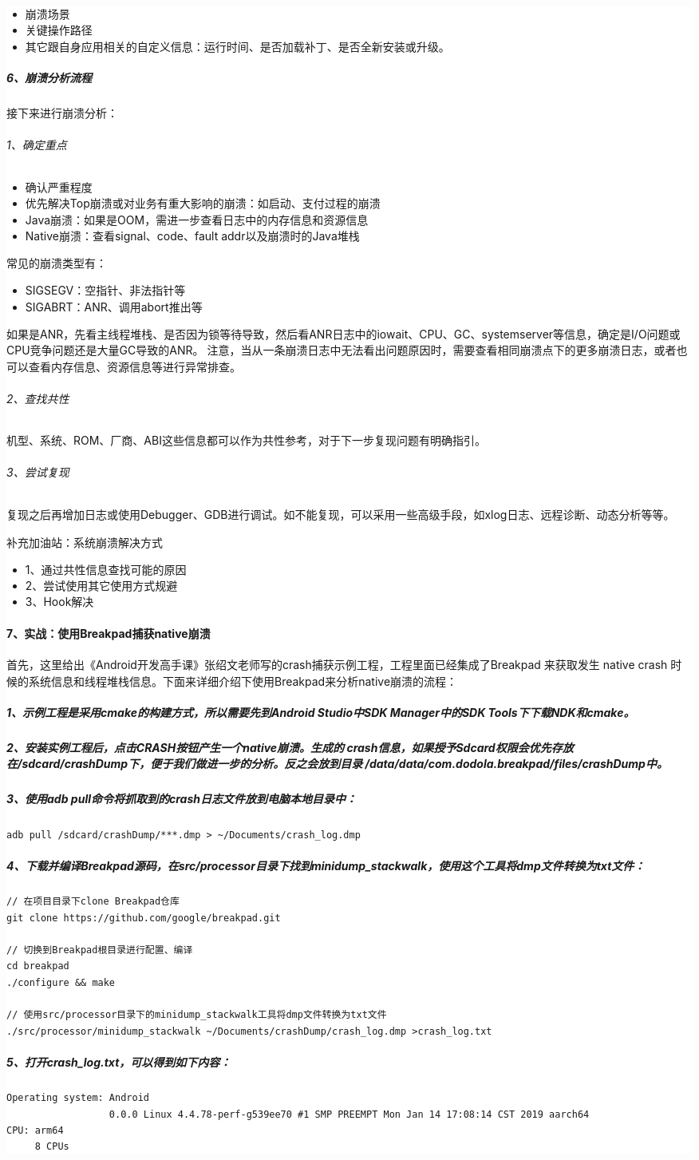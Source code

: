 - 崩溃场景
- 关键操作路径
- 其它跟自身应用相关的自定义信息：运行时间、是否加载补丁、是否全新安装或升级。

##### 6、崩溃分析流程
接下来进行崩溃分析：

###### 1、确定重点

- 确认严重程度
- 优先解决Top崩溃或对业务有重大影响的崩溃：如启动、支付过程的崩溃
- Java崩溃：如果是OOM，需进一步查看日志中的内存信息和资源信息
- Native崩溃：查看signal、code、fault addr以及崩溃时的Java堆栈

常见的崩溃类型有：

- SIGSEGV：空指针、非法指针等
- SIGABRT：ANR、调用abort推出等

如果是ANR，先看主线程堆栈、是否因为锁等待导致，然后看ANR日志中的iowait、CPU、GC、systemserver等信息，确定是I/O问题或CPU竞争问题还是大量GC导致的ANR。
注意，当从一条崩溃日志中无法看出问题原因时，需要查看相同崩溃点下的更多崩溃日志，或者也可以查看内存信息、资源信息等进行异常排查。

###### 2、查找共性
机型、系统、ROM、厂商、ABI这些信息都可以作为共性参考，对于下一步复现问题有明确指引。
###### 3、尝试复现
复现之后再增加日志或使用Debugger、GDB进行调试。如不能复现，可以采用一些高级手段，如xlog日志、远程诊断、动态分析等等。

补充加油站：系统崩溃解决方式

- 1、通过共性信息查找可能的原因
- 2、尝试使用其它使用方式规避
- 3、Hook解决

#### 7、实战：使用Breakpad捕获native崩溃
首先，这里给出《Android开发高手课》张绍文老师写的crash捕获示例工程，工程里面已经集成了Breakpad 来获取发生 native crash 时候的系统信息和线程堆栈信息。下面来详细介绍下使用Breakpad来分析native崩溃的流程：

##### 1、示例工程是采用cmake的构建方式，所以需要先到Android Studio中SDK Manager中的SDK Tools下下载NDK和cmake。
##### 2、安装实例工程后，点击CRASH按钮产生一个native崩溃。生成的 crash信息，如果授予Sdcard权限会优先存放在/sdcard/crashDump下，便于我们做进一步的分析。反之会放到目录 /data/data/com.dodola.breakpad/files/crashDump中。
##### 3、使用adb pull命令将抓取到的crash日志文件放到电脑本地目录中：
```
adb pull /sdcard/crashDump/***.dmp > ~/Documents/crash_log.dmp
```

##### 4、下载并编译Breakpad源码，在src/processor目录下找到minidump_stackwalk，使用这个工具将dmp文件转换为txt文件：
```
// 在项目目录下clone Breakpad仓库
git clone https://github.com/google/breakpad.git

// 切换到Breakpad根目录进行配置、编译
cd breakpad
./configure && make

// 使用src/processor目录下的minidump_stackwalk工具将dmp文件转换为txt文件
./src/processor/minidump_stackwalk ~/Documents/crashDump/crash_log.dmp >crash_log.txt 
```
##### 5、打开crash_log.txt，可以得到如下内容：
```
Operating system: Android
                  0.0.0 Linux 4.4.78-perf-g539ee70 #1 SMP PREEMPT Mon Jan 14 17:08:14 CST 2019 aarch64
CPU: arm64
     8 CPUs
```